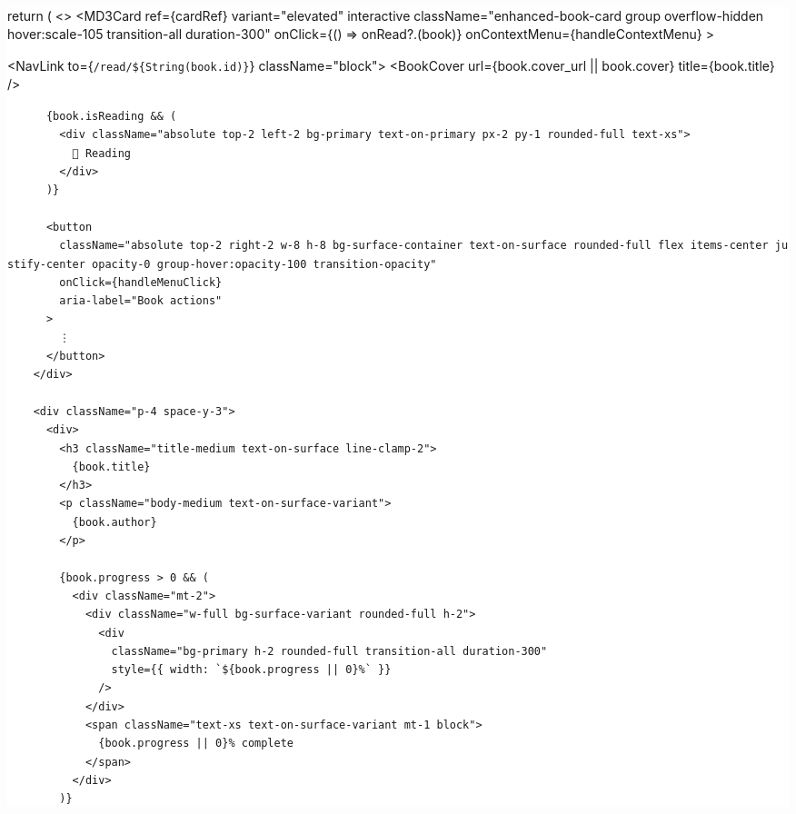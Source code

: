   return (
    <>
      <MD3Card
        ref={cardRef}
        variant="elevated"
        interactive
        className="enhanced-book-card group overflow-hidden hover:scale-105 transition-all duration-300"
        onClick={() => onRead?.(book)}
        onContextMenu={handleContextMenu}
      >
        <div className="book-cover-container relative">
          <NavLink to={`/read/${String(book.id)}`} className="block">
            <BookCover url={book.cover_url || book.cover} title={book.title} />
          </NavLink>
          
          {book.isReading && (
            <div className="absolute top-2 left-2 bg-primary text-on-primary px-2 py-1 rounded-full text-xs">
              📖 Reading
            </div>
          )}
          
          <button
            className="absolute top-2 right-2 w-8 h-8 bg-surface-container text-on-surface rounded-full flex items-center justify-center opacity-0 group-hover:opacity-100 transition-opacity"
            onClick={handleMenuClick}
            aria-label="Book actions"
          >
            ⋮
          </button>
        </div>
        
        <div className="p-4 space-y-3">
          <div>
            <h3 className="title-medium text-on-surface line-clamp-2">
              {book.title}
            </h3>
            <p className="body-medium text-on-surface-variant">
              {book.author}
            </p>
            
            {book.progress > 0 && (
              <div className="mt-2">
                <div className="w-full bg-surface-variant rounded-full h-2">
                  <div 
                    className="bg-primary h-2 rounded-full transition-all duration-300"
                    style={{ width: `${book.progress || 0}%` }}
                  />
                </div>
                <span className="text-xs text-on-surface-variant mt-1 block">
                  {book.progress || 0}% complete
                </span>
              </div>
            )}
            